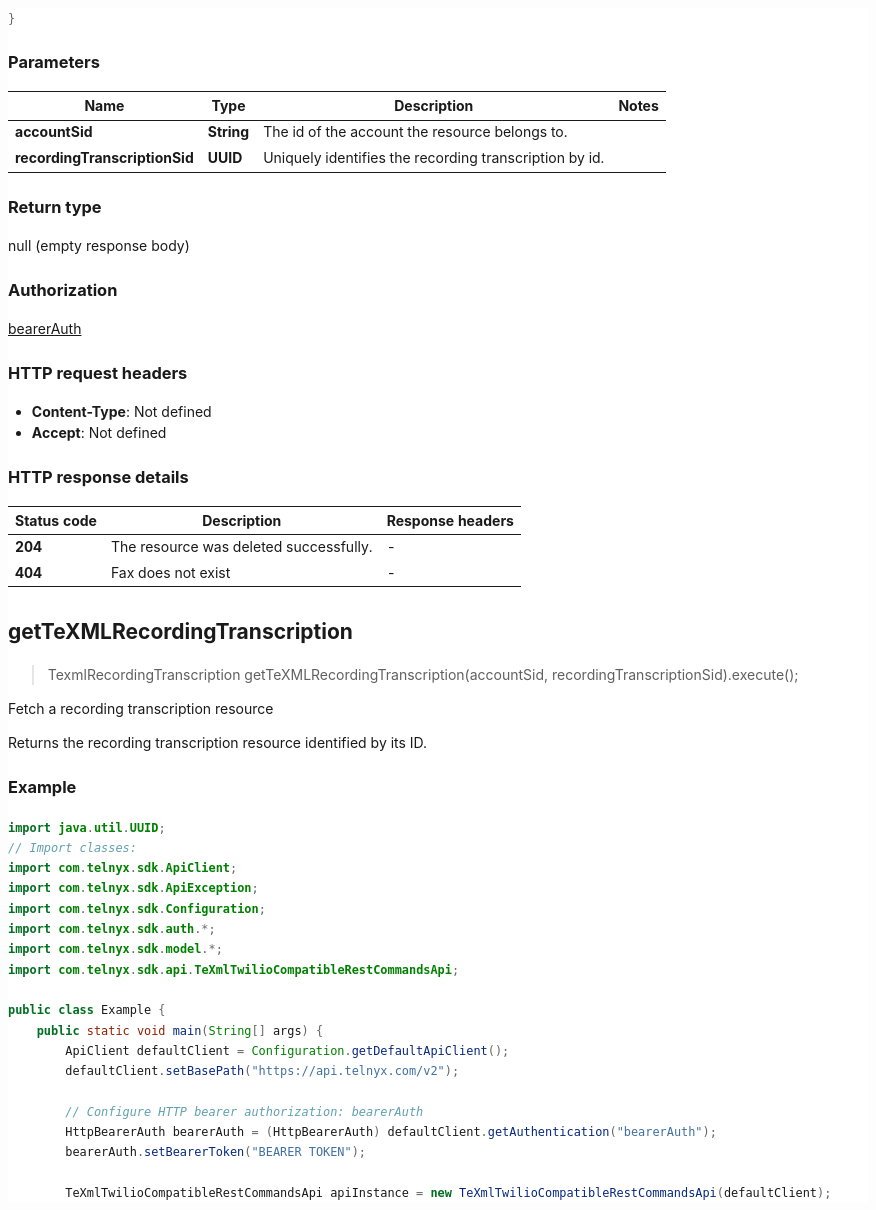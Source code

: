 ```java
}
```

### Parameters


Name | Type | Description  | Notes
------------- | ------------- | ------------- | -------------
 **accountSid** | **String**| The id of the account the resource belongs to. |
 **recordingTranscriptionSid** | **UUID**| Uniquely identifies the recording transcription by id. |

### Return type

null (empty response body)

### Authorization

[bearerAuth](../README.md#bearerAuth)

### HTTP request headers

- **Content-Type**: Not defined
- **Accept**: Not defined

### HTTP response details
| Status code | Description | Response headers |
|-------------|-------------|------------------|
| **204** | The resource was deleted successfully. |  -  |
| **404** | Fax does not exist |  -  |


## getTeXMLRecordingTranscription

> TexmlRecordingTranscription getTeXMLRecordingTranscription(accountSid, recordingTranscriptionSid).execute();

Fetch a recording transcription resource

Returns the recording transcription resource identified by its ID.

### Example

```java
import java.util.UUID;
// Import classes:
import com.telnyx.sdk.ApiClient;
import com.telnyx.sdk.ApiException;
import com.telnyx.sdk.Configuration;
import com.telnyx.sdk.auth.*;
import com.telnyx.sdk.model.*;
import com.telnyx.sdk.api.TeXmlTwilioCompatibleRestCommandsApi;

public class Example {
    public static void main(String[] args) {
        ApiClient defaultClient = Configuration.getDefaultApiClient();
        defaultClient.setBasePath("https://api.telnyx.com/v2");
        
        // Configure HTTP bearer authorization: bearerAuth
        HttpBearerAuth bearerAuth = (HttpBearerAuth) defaultClient.getAuthentication("bearerAuth");
        bearerAuth.setBearerToken("BEARER TOKEN");

        TeXmlTwilioCompatibleRestCommandsApi apiInstance = new TeXmlTwilioCompatibleRestCommandsApi(defaultClient);
```